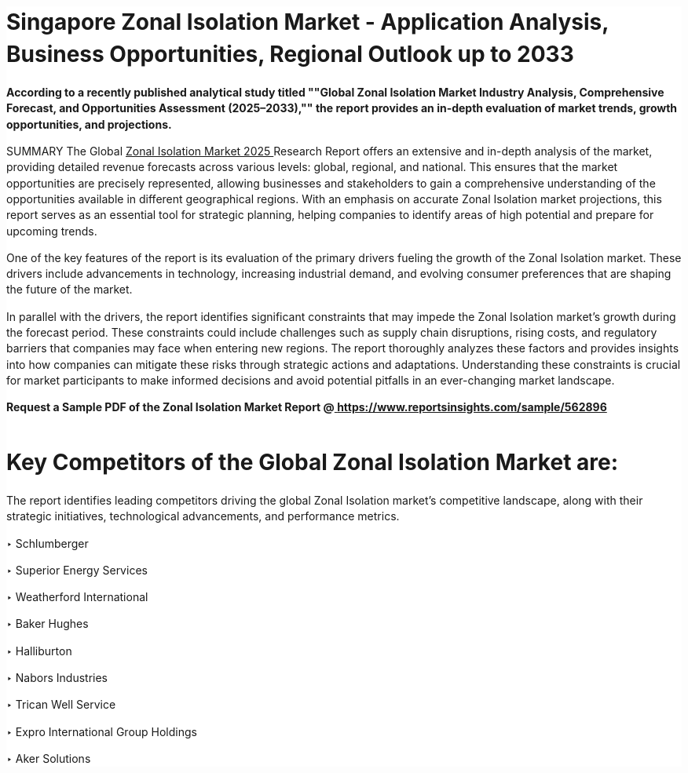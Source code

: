 # Singapore Zonal Isolation Market - Application Analysis, Business Opportunities, Regional Outlook up to 2033

<strong>According to a recently published analytical study titled ""Global Zonal Isolation Market Industry Analysis, Comprehensive Forecast, and Opportunities Assessment (2025–2033),"" the report provides an in-depth evaluation of market trends, growth opportunities, and projections.</strong>

SUMMARY The Global <a href=https://www.reportsinsights.com/sample/562896>Zonal Isolation Market 2025 </a> Research Report offers an extensive and in-depth analysis of the market, providing detailed revenue forecasts across various levels: global, regional, and national. This ensures that the market opportunities are precisely represented, allowing businesses and stakeholders to gain a comprehensive understanding of the opportunities available in different geographical regions. With an emphasis on accurate Zonal Isolation market projections, this report serves as an essential tool for strategic planning, helping companies to identify areas of high potential and prepare for upcoming trends.

One of the key features of the report is its evaluation of the primary drivers fueling the growth of the Zonal Isolation market. These drivers include advancements in technology, increasing industrial demand, and evolving consumer preferences that are shaping the future of the market. 

In parallel with the drivers, the report identifies significant constraints that may impede the Zonal Isolation market’s growth during the forecast period. These constraints could include challenges such as supply chain disruptions, rising costs, and regulatory barriers that companies may face when entering new regions. The report thoroughly analyzes these factors and provides insights into how companies can mitigate these risks through strategic actions and adaptations. Understanding these constraints is crucial for market participants to make informed decisions and avoid potential pitfalls in an ever-changing market landscape.

<strong>Request a Sample PDF of the Zonal Isolation Market Report </strong><strong>@<a href=https://www.reportsinsights.com/sample/562896> https://www.reportsinsights.com/sample/562896</a></strong></font>

# <strong>Key Competitors of the Global Zonal Isolation Market are:</strong>

The report identifies leading competitors driving the global Zonal Isolation market’s competitive landscape, along with their strategic initiatives, technological advancements, and performance metrics.

‣ Schlumberger

‣ Superior Energy Services

‣ Weatherford International

‣ Baker Hughes

‣ Halliburton

‣ Nabors Industries

‣ Trican Well Service

‣ Expro International Group Holdings

‣ Aker Solutions
